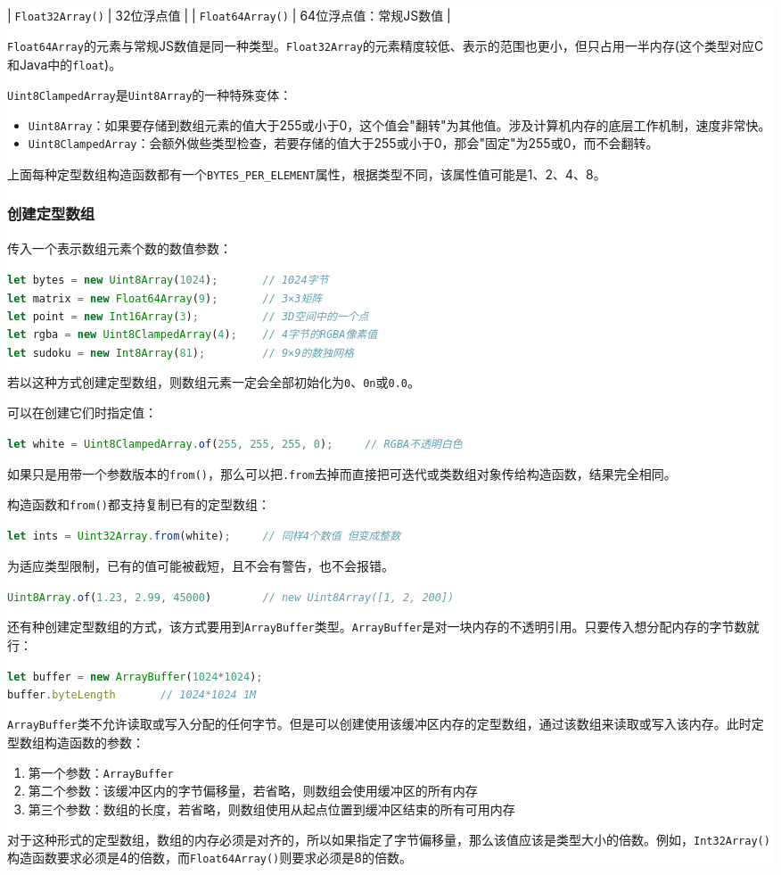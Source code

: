 | `Float32Array()`      | 32位浮点值                 |
| `Float64Array()`      | 64位浮点值：常规JS数值     |

`Float64Array`的元素与常规JS数值是同一种类型。`Float32Array`的元素精度较低、表示的范围也更小，但只占用一半内存(这个类型对应C和Java中的`float`)。

`Uint8ClampedArray`是`Uint8Array`的一种特殊变体：

- `Uint8Array`：如果要存储到数组元素的值大于255或小于0，这个值会"翻转"为其他值。涉及计算机内存的底层工作机制，速度非常快。
- `Uint8ClampedArray`：会额外做些类型检查，若要存储的值大于255或小于0，那会"固定"为255或0，而不会翻转。

上面每种定型数组构造函数都有一个`BYTES_PER_ELEMENT`属性，根据类型不同，该属性值可能是1、2、4、8。

### 创建定型数组

传入一个表示数组元素个数的数值参数：

```js
let bytes = new Uint8Array(1024);		// 1024字节
let matrix = new Float64Array(9);		// 3×3矩阵
let point = new Int16Array(3);			// 3D空间中的一个点
let rgba = new Uint8ClampedArray(4);	// 4字节的RGBA像素值
let sudoku = new Int8Array(81);			// 9×9的数独网格
```

若以这种方式创建定型数组，则数组元素一定会全部初始化为`0`、`0n`或`0.0`。

可以在创建它们时指定值：

```js
let white = Uint8ClampedArray.of(255, 255, 255, 0);		// RGBA不透明白色
```

如果只是用带一个参数版本的`from()`，那么可以把`.from`去掉而直接把可迭代或类数组对象传给构造函数，结果完全相同。

构造函数和`from()`都支持复制已有的定型数组：

```js
let ints = Uint32Array.from(white);		// 同样4个数值 但变成整数
```

为适应类型限制，已有的值可能被截短，且不会有警告，也不会报错。

```js
Uint8Array.of(1.23, 2.99, 45000)		// new Uint8Array([1, 2, 200])
```

还有种创建定型数组的方式，该方式要用到`ArrayBuffer`类型。`ArrayBuffer`是对一块内存的不透明引用。只要传入想分配内存的字节数就行：

```js
let buffer = new ArrayBuffer(1024*1024);
buffer.byteLength		// 1024*1024 1M
```

`ArrayBuffer`类不允许读取或写入分配的任何字节。但是可以创建使用该缓冲区内存的定型数组，通过该数组来读取或写入该内存。此时定型数组构造函数的参数：

1. 第一个参数：`ArrayBuffer`
2. 第二个参数：该缓冲区内的字节偏移量，若省略，则数组会使用缓冲区的所有内存
3. 第三个参数：数组的长度，若省略，则数组使用从起点位置到缓冲区结束的所有可用内存

对于这种形式的定型数组，数组的内存必须是对齐的，所以如果指定了字节偏移量，那么该值应该是类型大小的倍数。例如，`Int32Array()`构造函数要求必须是4的倍数，而`Float64Array()`则要求必须是8的倍数。

